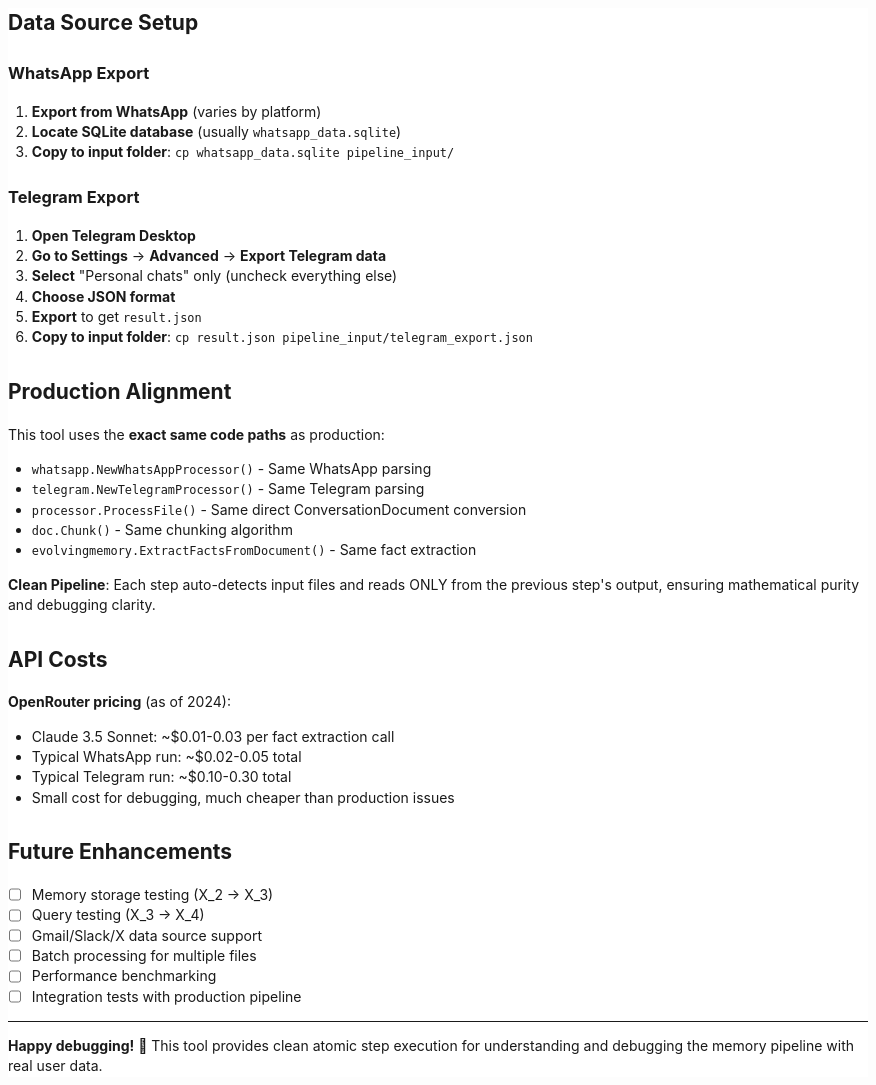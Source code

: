 ## Data Source Setup

### WhatsApp Export
1. **Export from WhatsApp** (varies by platform)
2. **Locate SQLite database** (usually `whatsapp_data.sqlite`)
3. **Copy to input folder**: `cp whatsapp_data.sqlite pipeline_input/`

### Telegram Export  
1. **Open Telegram Desktop**
2. **Go to Settings** → **Advanced** → **Export Telegram data**
3. **Select** "Personal chats" only (uncheck everything else)
4. **Choose JSON format**
5. **Export** to get `result.json`
6. **Copy to input folder**: `cp result.json pipeline_input/telegram_export.json`

## Production Alignment

This tool uses the **exact same code paths** as production:
- `whatsapp.NewWhatsAppProcessor()` - Same WhatsApp parsing
- `telegram.NewTelegramProcessor()` - Same Telegram parsing  
- `processor.ProcessFile()` - Same direct ConversationDocument conversion
- `doc.Chunk()` - Same chunking algorithm
- `evolvingmemory.ExtractFactsFromDocument()` - Same fact extraction

**Clean Pipeline**: Each step auto-detects input files and reads ONLY from the previous step's output, ensuring mathematical purity and debugging clarity.

## API Costs

**OpenRouter pricing** (as of 2024):
- Claude 3.5 Sonnet: ~$0.01-0.03 per fact extraction call
- Typical WhatsApp run: ~$0.02-0.05 total
- Typical Telegram run: ~$0.10-0.30 total  
- Small cost for debugging, much cheaper than production issues

## Future Enhancements
- [ ] Memory storage testing (X_2 → X_3)
- [ ] Query testing (X_3 → X_4)  
- [ ] Gmail/Slack/X data source support
- [ ] Batch processing for multiple files
- [ ] Performance benchmarking
- [ ] Integration tests with production pipeline

---

**Happy debugging!** 🚀 This tool provides clean atomic step execution for understanding and debugging the memory pipeline with real user data. 